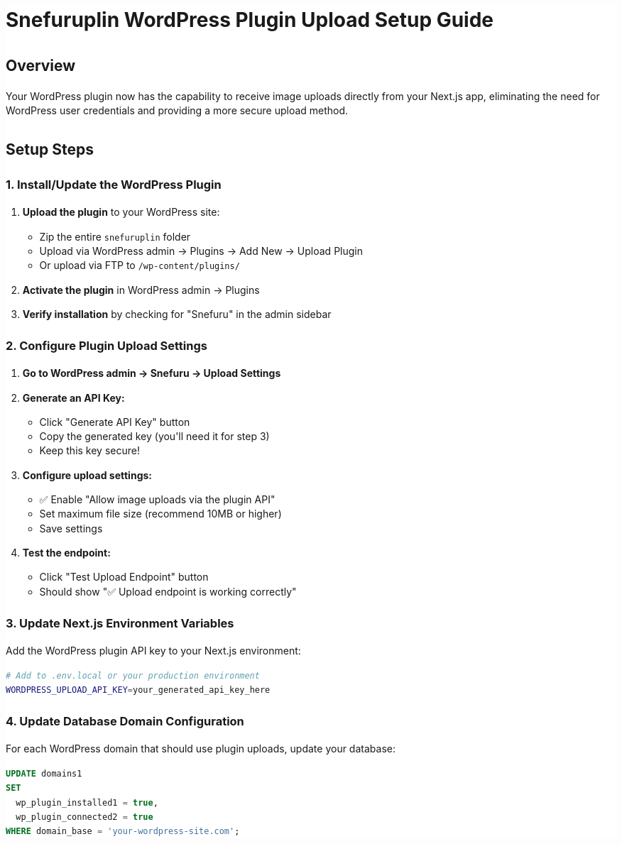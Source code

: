 # Snefuruplin WordPress Plugin Upload Setup Guide

## Overview

Your WordPress plugin now has the capability to receive image uploads directly from your Next.js app, eliminating the need for WordPress user credentials and providing a more secure upload method.

## Setup Steps

### 1. Install/Update the WordPress Plugin

1. **Upload the plugin** to your WordPress site:
   - Zip the entire `snefuruplin` folder
   - Upload via WordPress admin → Plugins → Add New → Upload Plugin
   - Or upload via FTP to `/wp-content/plugins/`

2. **Activate the plugin** in WordPress admin → Plugins

3. **Verify installation** by checking for "Snefuru" in the admin sidebar

### 2. Configure Plugin Upload Settings

1. **Go to WordPress admin → Snefuru → Upload Settings**

2. **Generate an API Key:**
   - Click "Generate API Key" button
   - Copy the generated key (you'll need it for step 3)
   - Keep this key secure!

3. **Configure upload settings:**
   - ✅ Enable "Allow image uploads via the plugin API"
   - Set maximum file size (recommend 10MB or higher)
   - Save settings

4. **Test the endpoint:**
   - Click "Test Upload Endpoint" button
   - Should show "✅ Upload endpoint is working correctly"

### 3. Update Next.js Environment Variables

Add the WordPress plugin API key to your Next.js environment:

```bash
# Add to .env.local or your production environment
WORDPRESS_UPLOAD_API_KEY=your_generated_api_key_here
```

### 4. Update Database Domain Configuration

For each WordPress domain that should use plugin uploads, update your database:

```sql
UPDATE domains1 
SET 
  wp_plugin_installed1 = true,
  wp_plugin_connected2 = true 
WHERE domain_base = 'your-wordpress-site.com';
```

